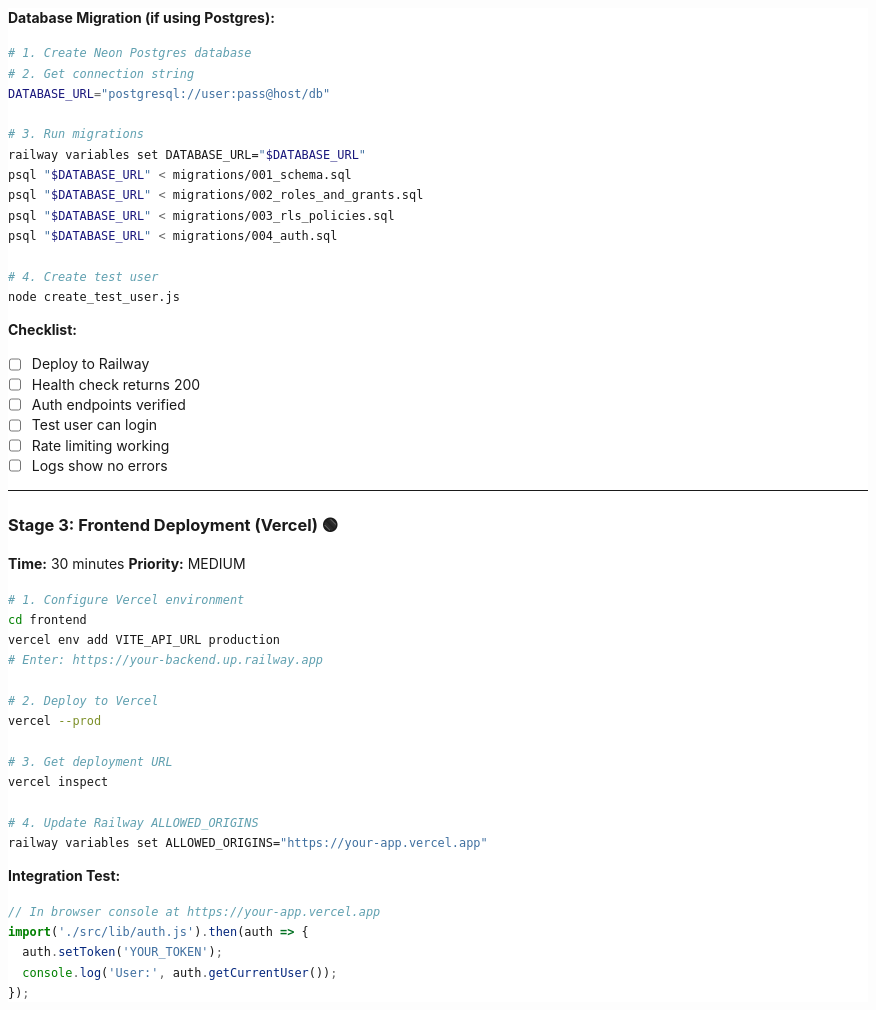 **Database Migration (if using Postgres):**
```bash
# 1. Create Neon Postgres database
# 2. Get connection string
DATABASE_URL="postgresql://user:pass@host/db"

# 3. Run migrations
railway variables set DATABASE_URL="$DATABASE_URL"
psql "$DATABASE_URL" < migrations/001_schema.sql
psql "$DATABASE_URL" < migrations/002_roles_and_grants.sql
psql "$DATABASE_URL" < migrations/003_rls_policies.sql
psql "$DATABASE_URL" < migrations/004_auth.sql

# 4. Create test user
node create_test_user.js
```

**Checklist:**
- [ ] Deploy to Railway
- [ ] Health check returns 200
- [ ] Auth endpoints verified
- [ ] Test user can login
- [ ] Rate limiting working
- [ ] Logs show no errors

---

### Stage 3: Frontend Deployment (Vercel) 🟢

**Time:** 30 minutes
**Priority:** MEDIUM

```bash
# 1. Configure Vercel environment
cd frontend
vercel env add VITE_API_URL production
# Enter: https://your-backend.up.railway.app

# 2. Deploy to Vercel
vercel --prod

# 3. Get deployment URL
vercel inspect

# 4. Update Railway ALLOWED_ORIGINS
railway variables set ALLOWED_ORIGINS="https://your-app.vercel.app"
```

**Integration Test:**
```javascript
// In browser console at https://your-app.vercel.app
import('./src/lib/auth.js').then(auth => {
  auth.setToken('YOUR_TOKEN');
  console.log('User:', auth.getCurrentUser());
});
```
